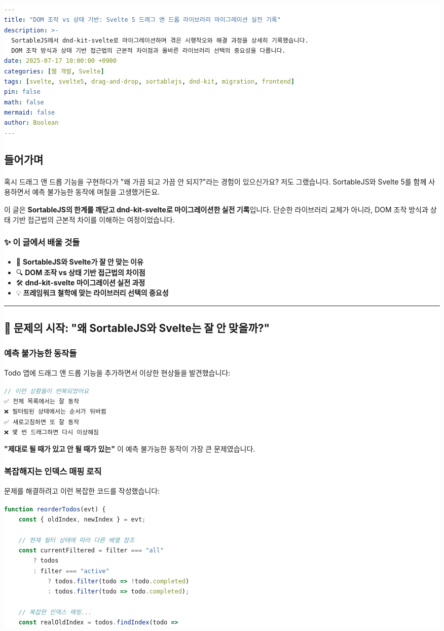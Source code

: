 ```yaml
---
title: "DOM 조작 vs 상태 기반: Svelte 5 드래그 앤 드롭 라이브러리 마이그레이션 실전 기록"
description: >-
  SortableJS에서 dnd-kit-svelte로 마이그레이션하며 겪은 시행착오와 해결 과정을 상세히 기록했습니다. 
  DOM 조작 방식과 상태 기반 접근법의 근본적 차이점과 올바른 라이브러리 선택의 중요성을 다룹니다.
date: 2025-07-17 10:00:00 +0900
categories: [웹 개발, Svelte]
tags: [svelte, svelte5, drag-and-drop, sortablejs, dnd-kit, migration, frontend]
pin: false
math: false
mermaid: false
author: Boolean
---
```


## 들어가며

혹시 드래그 앤 드롭 기능을 구현하다가 "왜 가끔 되고 가끔 안 되지?"라는 경험이 있으신가요? 저도 그랬습니다. SortableJS와 Svelte 5를 함께 사용하면서 예측 불가능한 동작에 며칠을 고생했거든요.

이 글은 **SortableJS의 한계를 깨닫고 dnd-kit-svelte로 마이그레이션한 실전 기록**입니다. 단순한 라이브러리 교체가 아니라, DOM 조작 방식과 상태 기반 접근법의 근본적 차이를 이해하는 여정이었습니다.

### ✨ 이 글에서 배울 것들
- 🚨 **SortableJS와 Svelte가 잘 안 맞는 이유**
- 🔍 **DOM 조작 vs 상태 기반 접근법의 차이점**  
- 🛠 **dnd-kit-svelte 마이그레이션 실전 과정**
- 💡 **프레임워크 철학에 맞는 라이브러리 선택의 중요성**

---

## 🚨 문제의 시작: "왜 SortableJS와 Svelte는 잘 안 맞을까?"

### 예측 불가능한 동작들

Todo 앱에 드래그 앤 드롭 기능을 추가하면서 이상한 현상들을 발견했습니다:

```javascript
// 이런 상황들이 반복되었어요
✅ 전체 목록에서는 잘 동작
❌ 필터링된 상태에서는 순서가 뒤바뀜
✅ 새로고침하면 또 잘 동작
❌ 몇 번 드래그하면 다시 이상해짐
```

**"제대로 될 때가 있고 안 될 때가 있는"** 이 예측 불가능한 동작이 가장 큰 문제였습니다.

### 복잡해지는 인덱스 매핑 로직

문제를 해결하려고 이런 복잡한 코드를 작성했습니다:

```javascript
function reorderTodos(evt) {
    const { oldIndex, newIndex } = evt;
    
    // 현재 필터 상태에 따라 다른 배열 참조
    const currentFiltered = filter === "all" 
        ? todos 
        : filter === "active" 
            ? todos.filter(todo => !todo.completed)
            : todos.filter(todo => todo.completed);
    
    // 복잡한 인덱스 매핑...
    const realOldIndex = todos.findIndex(todo => 
```